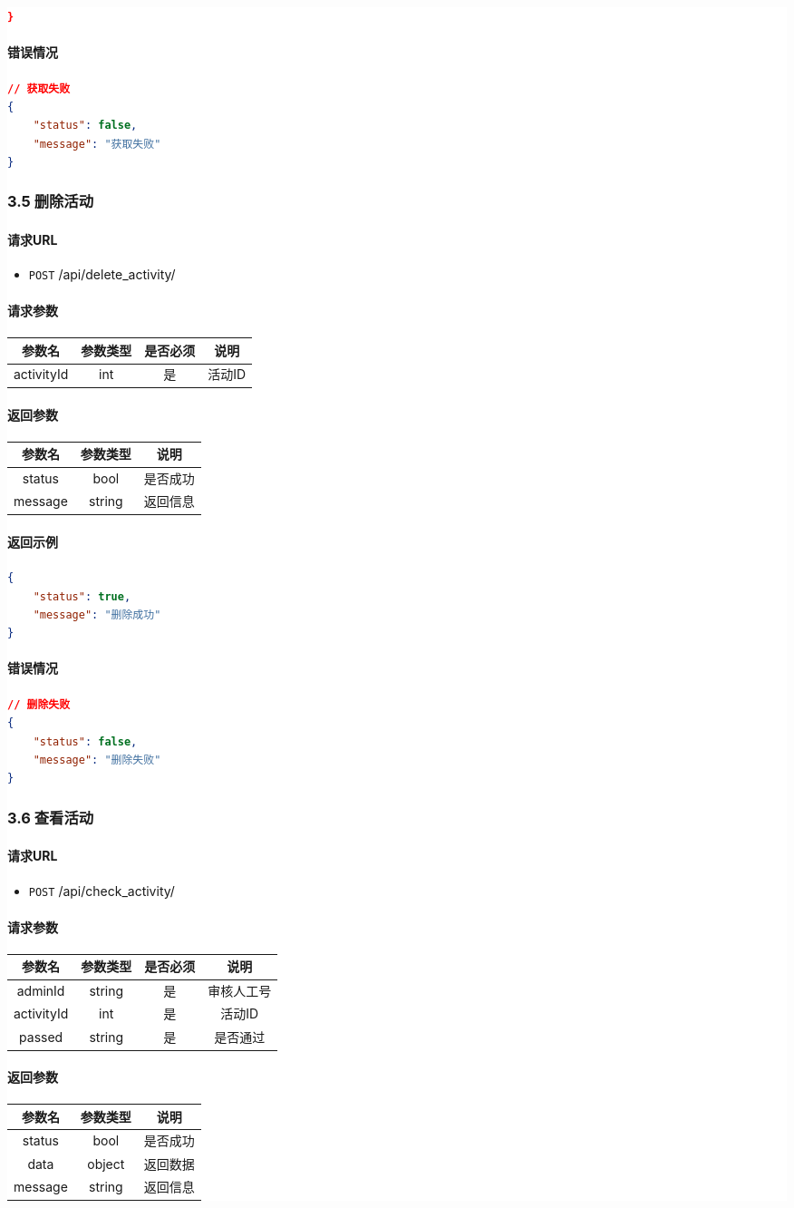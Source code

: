 ```json
}
```
#### 错误情况
```json
// 获取失败
{
    "status": false,
    "message": "获取失败"
}
```

### 3.5 删除活动
#### 请求URL
- `POST` /api/delete_activity/
#### 请求参数
| 参数名 | 参数类型 | 是否必须 | 说明 |
| :----: | :------: | :------: | :--: |
| activityId | int | 是 | 活动ID |
#### 返回参数
| 参数名 | 参数类型 | 说明 |
| :----: | :------: | :--: |
| status | bool | 是否成功 |
| message | string | 返回信息 |
#### 返回示例
```json
{
    "status": true,
    "message": "删除成功"
}
```
#### 错误情况
```json
// 删除失败
{
    "status": false,
    "message": "删除失败"
}
```

### 3.6 查看活动
#### 请求URL
- `POST` /api/check_activity/
#### 请求参数
| 参数名 | 参数类型 | 是否必须 | 说明 |
| :----: | :------: | :------: | :--: |
| adminId | string | 是 | 审核人工号 |
| activityId | int | 是 | 活动ID |
| passed | string | 是 | 是否通过 |
#### 返回参数
| 参数名 | 参数类型 | 说明 |
| :----: | :------: | :--: |
| status | bool | 是否成功 |
| data | object | 返回数据 |
| message | string | 返回信息 |